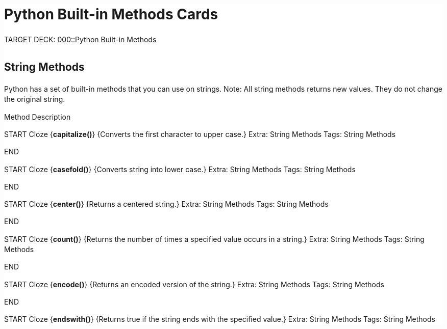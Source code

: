 # Python Built-in Methods Cards

TARGET DECK: 000::Python Built-in Methods

## String Methods

Python has a set of built-in methods that you can use on strings.
Note: All string methods returns new values. They do not change the original string.

Method Description


START
Cloze
{**capitalize()**} {Converts the first character to upper case.}
Extra: String Methods
Tags: String Methods

END

START
Cloze
{**casefold()**} {Converts string into lower case.}
Extra: String Methods
Tags: String Methods

END

START
Cloze
{**center()**} {Returns a centered string.}
Extra: String Methods
Tags: String Methods

END

START
Cloze
{**count()**} {Returns the number of times a specified value occurs in a string.}
Extra: String Methods
Tags: String Methods

END

START
Cloze
{**encode()**} {Returns an encoded version of the string.}
Extra: String Methods
Tags: String Methods

END

START
Cloze
{**endswith()**} {Returns true if the string ends with the specified value.}
Extra: String Methods
Tags: String Methods
